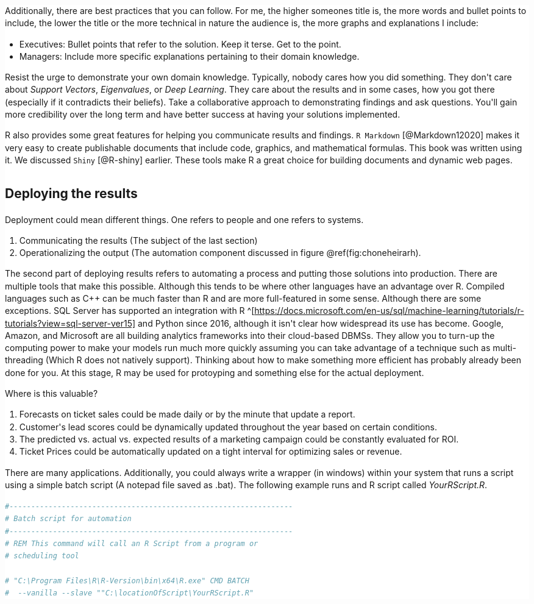 Additionally, there are best practices that you can follow. For me, the higher someones title is, the more words and bullet points to include, the lower the title or the more technical in nature the audience is, the more graphs and explanations I include:

- Executives: Bullet points that refer to the solution. Keep it terse. Get to the point.
- Managers: Include more specific explanations pertaining to their domain knowledge. 

Resist the urge to demonstrate your own domain knowledge. Typically, nobody cares how you did something. They don't care about _Support Vectors_, _Eigenvalues_, or _Deep Learning_. They care about the results and in some cases, how you got there (especially if it contradicts their beliefs). Take a collaborative approach to demonstrating findings and ask questions. You'll gain more credibility over the long term and have better success at having your solutions implemented. 

R also provides some great features for helping you communicate results and findings. `R Markdown` [@Markdown12020] makes it very easy to create publishable documents that include code, graphics, and mathematical formulas. This book was written using it. We discussed `Shiny` [@R-shiny] earlier. These tools make R a great choice for building documents and dynamic web pages. 

## Deploying the results

Deployment could mean different things. One refers to people and one refers to systems. 

1. Communicating the results (The subject of the last section)
2. Operationalizing the output (The automation component discussed in figure \@ref(fig:choneheirarh).

The second part of deploying results refers to automating a process and putting those solutions into production. There are multiple tools that make this possible. Although this tends to be where other languages have an advantage over R. Compiled languages such as C++ can be much faster than R and are more full-featured in some sense. Although there are some exceptions. SQL Server has supported an integration with R ^[https://docs.microsoft.com/en-us/sql/machine-learning/tutorials/r-tutorials?view=sql-server-ver15] and Python since 2016, although it isn't clear how widespread its use has become. Google, Amazon, and Microsoft are all building analytics frameworks into their cloud-based DBMSs. They allow you to turn-up the computing power to make your models run much more quickly assuming you can take advantage of a technique such as multi-threading (Which R does not natively support). Thinking about how to make something more efficient has probably already been done for you. At this stage, R may be used for protoyping and something else for the actual deployment.

Where is this valuable?

1. Forecasts on ticket sales could be made daily or by the minute that update a report.
2. Customer's lead scores could be dynamically updated throughout the year based on certain conditions.
3. The predicted vs. actual vs. expected results of a marketing campaign could be constantly evaluated for ROI.
4. Ticket Prices could be automatically updated on a tight interval for optimizing sales or revenue. 

There are many applications. Additionally, you could always write a wrapper (in windows) within your system that runs a script using a simple batch script (A notepad file saved as .bat). The following example runs and R script called _YourRScript.R_.


```r
#-----------------------------------------------------------------
# Batch script for automation
#-----------------------------------------------------------------
# REM This command will call an R Script from a program or 
# scheduling tool

# "C:\Program Files\R\R-Version\bin\x64\R.exe" CMD BATCH 
#  --vanilla --slave ""C:\locationOfScript\YourRScript.R"
```
